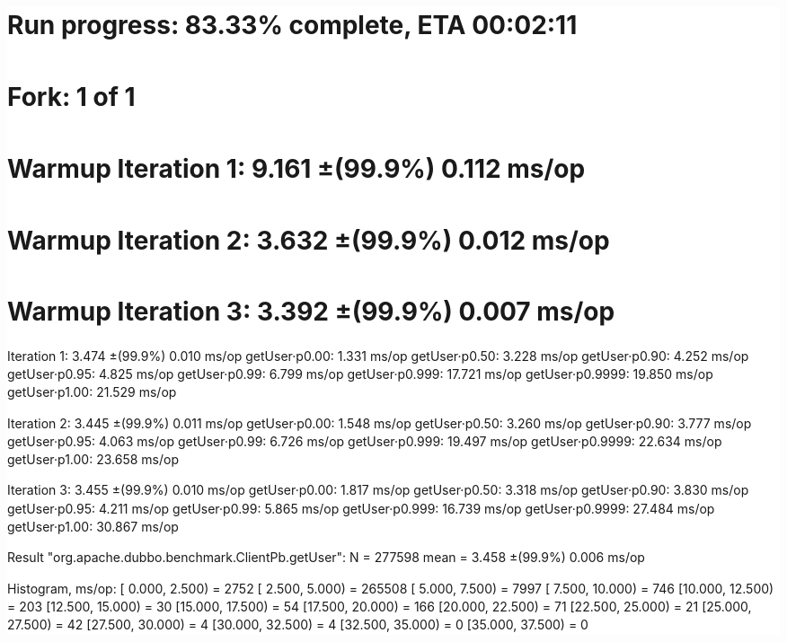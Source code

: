 # Run progress: 83.33% complete, ETA 00:02:11
# Fork: 1 of 1
# Warmup Iteration   1: 9.161 ±(99.9%) 0.112 ms/op
# Warmup Iteration   2: 3.632 ±(99.9%) 0.012 ms/op
# Warmup Iteration   3: 3.392 ±(99.9%) 0.007 ms/op
Iteration   1: 3.474 ±(99.9%) 0.010 ms/op
                 getUser·p0.00:   1.331 ms/op
                 getUser·p0.50:   3.228 ms/op
                 getUser·p0.90:   4.252 ms/op
                 getUser·p0.95:   4.825 ms/op
                 getUser·p0.99:   6.799 ms/op
                 getUser·p0.999:  17.721 ms/op
                 getUser·p0.9999: 19.850 ms/op
                 getUser·p1.00:   21.529 ms/op

Iteration   2: 3.445 ±(99.9%) 0.011 ms/op
                 getUser·p0.00:   1.548 ms/op
                 getUser·p0.50:   3.260 ms/op
                 getUser·p0.90:   3.777 ms/op
                 getUser·p0.95:   4.063 ms/op
                 getUser·p0.99:   6.726 ms/op
                 getUser·p0.999:  19.497 ms/op
                 getUser·p0.9999: 22.634 ms/op
                 getUser·p1.00:   23.658 ms/op

Iteration   3: 3.455 ±(99.9%) 0.010 ms/op
                 getUser·p0.00:   1.817 ms/op
                 getUser·p0.50:   3.318 ms/op
                 getUser·p0.90:   3.830 ms/op
                 getUser·p0.95:   4.211 ms/op
                 getUser·p0.99:   5.865 ms/op
                 getUser·p0.999:  16.739 ms/op
                 getUser·p0.9999: 27.484 ms/op
                 getUser·p1.00:   30.867 ms/op



Result "org.apache.dubbo.benchmark.ClientPb.getUser":
  N = 277598
  mean =      3.458 ±(99.9%) 0.006 ms/op

  Histogram, ms/op:
    [ 0.000,  2.500) = 2752 
    [ 2.500,  5.000) = 265508 
    [ 5.000,  7.500) = 7997 
    [ 7.500, 10.000) = 746 
    [10.000, 12.500) = 203 
    [12.500, 15.000) = 30 
    [15.000, 17.500) = 54 
    [17.500, 20.000) = 166 
    [20.000, 22.500) = 71 
    [22.500, 25.000) = 21 
    [25.000, 27.500) = 42 
    [27.500, 30.000) = 4 
    [30.000, 32.500) = 4 
    [32.500, 35.000) = 0 
    [35.000, 37.500) = 0 
